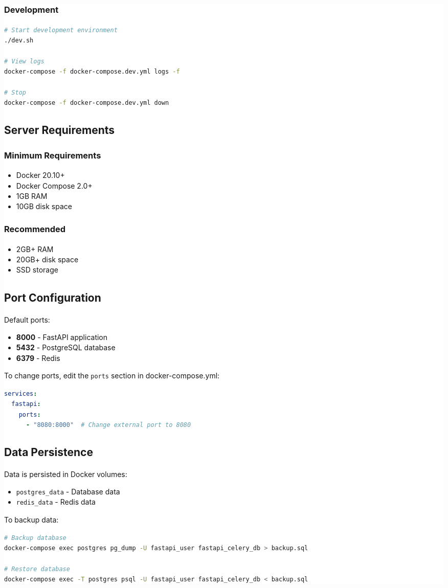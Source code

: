 ### Development
```bash
# Start development environment
./dev.sh

# View logs
docker-compose -f docker-compose.dev.yml logs -f

# Stop
docker-compose -f docker-compose.dev.yml down
```

## Server Requirements

### Minimum Requirements
- Docker 20.10+
- Docker Compose 2.0+
- 1GB RAM
- 10GB disk space

### Recommended
- 2GB+ RAM
- 20GB+ disk space
- SSD storage

## Port Configuration

Default ports:
- **8000** - FastAPI application
- **5432** - PostgreSQL database
- **6379** - Redis

To change ports, edit the `ports` section in docker-compose.yml:
```yaml
services:
  fastapi:
    ports:
      - "8080:8000"  # Change external port to 8080
```

## Data Persistence

Data is persisted in Docker volumes:
- `postgres_data` - Database data
- `redis_data` - Redis data

To backup data:
```bash
# Backup database
docker-compose exec postgres pg_dump -U fastapi_user fastapi_celery_db > backup.sql

# Restore database
docker-compose exec -T postgres psql -U fastapi_user fastapi_celery_db < backup.sql
```
